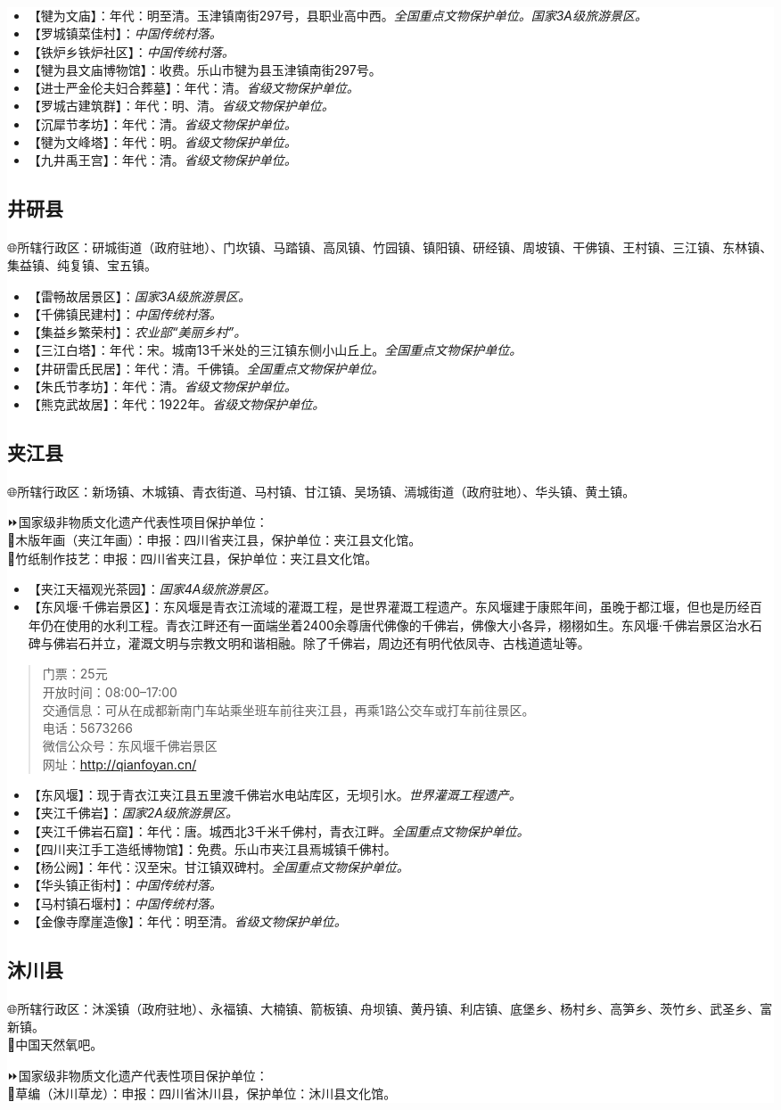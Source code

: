 * 【犍为文庙】：年代：明至清。玉津镇南街297号，县职业高中西。*全国重点文物保护单位。国家3A级旅游景区。*  
* 【罗城镇菜佳村】：*中国传统村落。*  
* 【铁炉乡铁炉社区】：*中国传统村落。*  
* 【犍为县文庙博物馆】：收费。乐山市犍为县玉津镇南街297号。  
* 【进士严金伦夫妇合葬墓】：年代：清。*省级文物保护单位。*  
* 【罗城古建筑群】：年代：明、清。*省级文物保护单位。*  
* 【沉犀节孝坊】：年代：清。*省级文物保护单位。*  
* 【犍为文峰塔】：年代：明。*省级文物保护单位。*  
* 【九井禹王宫】：年代：清。*省级文物保护单位。*  

## 井研县  
🌐所辖行政区：研城街道（政府驻地）、门坎镇、马踏镇、高凤镇、竹园镇、镇阳镇、研经镇、周坡镇、干佛镇、王村镇、三江镇、东林镇、集益镇、纯复镇、宝五镇。  

* 【雷畅故居景区】：*国家3A级旅游景区。*  
* 【千佛镇民建村】：*中国传统村落。*  
* 【集益乡繁荣村】：*农业部“美丽乡村”。*  
* 【三江白塔】：年代：宋。城南13千米处的三江镇东侧小山丘上。*全国重点文物保护单位。*  
* 【井研雷氏民居】：年代：清。千佛镇。*全国重点文物保护单位。*  
* 【朱氏节孝坊】：年代：清。*省级文物保护单位。*  
* 【熊克武故居】：年代：1922年。*省级文物保护单位。*  

## 夹江县  
🌐所辖行政区：新场镇、木城镇、青衣街道、马村镇、甘江镇、吴场镇、漹城街道（政府驻地）、华头镇、黄土镇。  

⏩国家级非物质文化遗产代表性项目保护单位：  
🔸木版年画（夹江年画）：申报：四川省夹江县，保护单位：夹江县文化馆。  
🔸竹纸制作技艺：申报：四川省夹江县，保护单位：夹江县文化馆。  

* 【夹江天福观光茶园】：*国家4A级旅游景区。*  
* 【东风堰·千佛岩景区】：东风堰是青衣江流域的灌溉工程，是世界灌溉工程遗产。东风堰建于康熙年间，虽晚于都江堰，但也是历经百年仍在使用的水利工程。青衣江畔还有一面端坐着2400余尊唐代佛像的千佛岩，佛像大小各异，栩栩如生。东风堰·千佛岩景区治水石碑与佛岩石并立，灌溉文明与宗教文明和谐相融。除了千佛岩，周边还有明代依凤寺、古栈道遗址等。  
> 门票：25元  
> 开放时间：08:00–17:00  
> 交通信息：可从在成都新南门车站乘坐班车前往夹江县，再乘1路公交车或打车前往景区。  
> 电话：5673266  
> 微信公众号：东风堰千佛岩景区  
> 网址：<a href="http://qianfoyan.cn" target="_blank">http://qianfoyan.cn/</a>  
* 【东风堰】：现于青衣江夹江县五里渡千佛岩水电站库区，无坝引水。*世界灌溉工程遗产。*  
* 【夹江千佛岩】：*国家2A级旅游景区。*  
* 【夹江千佛岩石窟】：年代：唐。城西北3千米千佛村，青衣江畔。*全国重点文物保护单位。*  
* 【四川夹江手工造纸博物馆】：免费。乐山市夹江县焉城镇千佛村。  
* 【杨公阙】：年代：汉至宋。甘江镇双碑村。*全国重点文物保护单位。*  
* 【华头镇正街村】：*中国传统村落。*  
* 【马村镇石堰村】：*中国传统村落。*  
* 【金像寺摩崖造像】：年代：明至清。*省级文物保护单位。*  

## 沐川县  
🌐所辖行政区：沐溪镇（政府驻地）、永福镇、大楠镇、箭板镇、舟坝镇、黄丹镇、利店镇、底堡乡、杨村乡、高笋乡、茨竹乡、武圣乡、富新镇。  
🚩中国天然氧吧。  

⏩国家级非物质文化遗产代表性项目保护单位：  
🔸草编（沐川草龙）：申报：四川省沐川县，保护单位：沐川县文化馆。  
